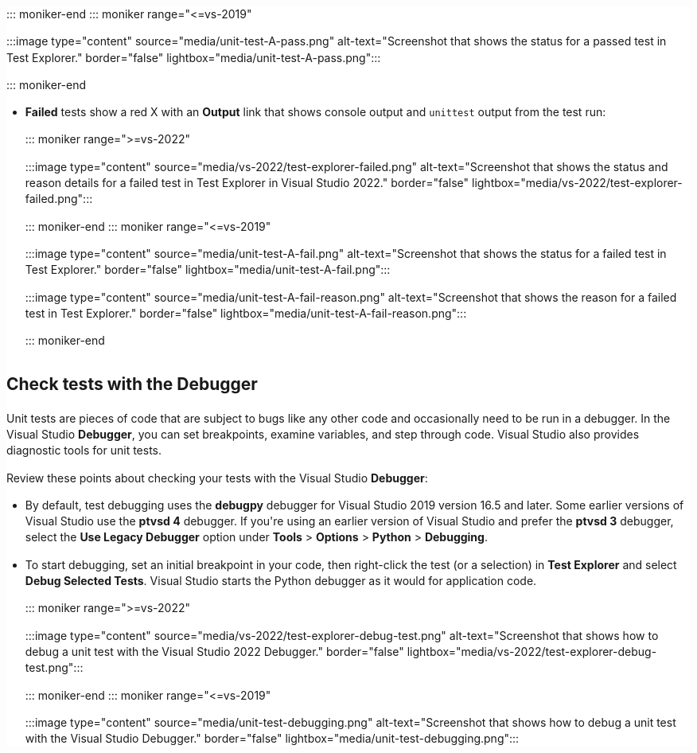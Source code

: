    ::: moniker-end
   ::: moniker range="<=vs-2019"

   :::image type="content" source="media/unit-test-A-pass.png" alt-text="Screenshot that shows the status for a passed test in Test Explorer." border="false" lightbox="media/unit-test-A-pass.png":::

   ::: moniker-end

- **Failed** tests show a red X with an **Output** link that shows console output and `unittest` output from the test run:

   ::: moniker range=">=vs-2022"

   :::image type="content" source="media/vs-2022/test-explorer-failed.png" alt-text="Screenshot that shows the status and reason details for a failed test in Test Explorer in Visual Studio 2022." border="false" lightbox="media/vs-2022/test-explorer-failed.png":::

   ::: moniker-end
   ::: moniker range="<=vs-2019"

   :::image type="content" source="media/unit-test-A-fail.png" alt-text="Screenshot that shows the status for a failed test in Test Explorer." border="false" lightbox="media/unit-test-A-fail.png":::

   :::image type="content" source="media/unit-test-A-fail-reason.png" alt-text="Screenshot that shows the reason for a failed test in Test Explorer." border="false" lightbox="media/unit-test-A-fail-reason.png":::
   
   ::: moniker-end

## Check tests with the Debugger

Unit tests are pieces of code that are subject to bugs like any other code and occasionally need to be run in a debugger. In the Visual Studio **Debugger**, you can set breakpoints, examine variables, and step through code. Visual Studio also provides diagnostic tools for unit tests.

Review these points about checking your tests with the Visual Studio **Debugger**:

- By default, test debugging uses the **debugpy** debugger for Visual Studio 2019 version 16.5 and later. Some earlier versions of Visual Studio use the **ptvsd 4** debugger. If you're using an earlier version of Visual Studio and prefer the **ptvsd 3** debugger, select the **Use Legacy Debugger** option under **Tools** > **Options** > **Python** > **Debugging**.

- To start debugging, set an initial breakpoint in your code, then right-click the test (or a selection) in **Test Explorer** and select **Debug Selected Tests**. Visual Studio starts the Python debugger as it would for application code.

   ::: moniker range=">=vs-2022"

   :::image type="content" source="media/vs-2022/test-explorer-debug-test.png" alt-text="Screenshot that shows how to debug a unit test with the Visual Studio 2022 Debugger." border="false" lightbox="media/vs-2022/test-explorer-debug-test.png":::

   ::: moniker-end
   ::: moniker range="<=vs-2019"

   :::image type="content" source="media/unit-test-debugging.png" alt-text="Screenshot that shows how to debug a unit test with the Visual Studio Debugger." border="false" lightbox="media/unit-test-debugging.png":::
